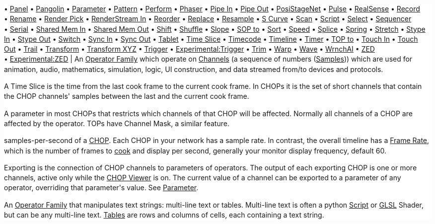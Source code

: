 • [Panel](Panel_CHOP.html "Panel CHOP") • [Pangolin](Pangolin_CHOP.html "Pangolin CHOP") • [Parameter](Parameter_CHOP.html "Parameter CHOP") • [Pattern](Pattern_CHOP.html "Pattern CHOP") • [Perform](Perform_CHOP.html "Perform CHOP") • [Phaser](Phaser_CHOP.html "Phaser CHOP") • [Pipe In](Pipe_In_CHOP.html "Pipe In CHOP") • [Pipe Out](Pipe_Out_CHOP.html "Pipe Out CHOP") • [PosiStageNet](PosiStageNet_CHOP.html "PosiStageNet CHOP") • [Pulse](Pulse_CHOP.html "Pulse CHOP") • [RealSense](RealSense_CHOP.html "RealSense CHOP") • [Record](Record_CHOP.html "Record CHOP") • [Rename](Rename_CHOP.html "Rename CHOP") • [Render Pick](Render_Pick_CHOP.html "Render Pick CHOP") • [RenderStream In](RenderStream_In_CHOP.html "RenderStream In CHOP") • [Reorder](Reorder_CHOP.html "Reorder CHOP") • [Replace](Replace_CHOP.html "Replace CHOP") • [Resample](Resample_CHOP.html "Resample CHOP") • [S Curve](S_Curve_CHOP.html "S Curve CHOP") • [Scan](Scan_CHOP.html "Scan CHOP") • [Script](Script_CHOP.html "Script CHOP") • [Select](Select_CHOP.html "Select CHOP") • [Sequencer](Sequencer_CHOP.html "Sequencer CHOP") • [Serial](Serial_CHOP.html "Serial CHOP") • [Shared Mem In](Shared_Mem_In_CHOP.html "Shared Mem In CHOP") • [Shared Mem Out](Shared_Mem_Out_CHOP.html "Shared Mem Out CHOP") • [Shift](Shift_CHOP.html "Shift CHOP") • [Shuffle](Shuffle_CHOP.html "Shuffle CHOP") • [Slope](Slope_CHOP.html "Slope CHOP") • [SOP to](SOP_to_CHOP.html "SOP to CHOP") • [Sort](Sort_CHOP.html "Sort CHOP") • [Speed](Speed_CHOP.html "Speed CHOP") • [Splice](Splice_CHOP.html "Splice CHOP") • [Spring](Spring_CHOP.html "Spring CHOP") • [Stretch](Stretch_CHOP.html "Stretch CHOP") • [Stype In](Stype_In_CHOP.html "Stype In CHOP") • [Stype Out](Stype_Out_CHOP.html "Stype Out CHOP") • [Switch](Switch_CHOP.html "Switch CHOP") • [Sync In](Sync_In_CHOP.html "Sync In CHOP") • [Sync Out](Sync_Out_CHOP.html "Sync Out CHOP") • [Tablet](Tablet_CHOP.html "Tablet CHOP") • [Time Slice](Time_Slice_CHOP.html "Time Slice CHOP") • [Timecode](Timecode_CHOP.html "Timecode CHOP") • [Timeline](Timeline_CHOP.html "Timeline CHOP") • [Timer](Timer_CHOP.html "Timer CHOP") • [TOP to](TOP_to_CHOP.html "TOP to CHOP") • [Touch In](Touch_In_CHOP.html "Touch In CHOP") • [Touch Out](Touch_Out_CHOP.html "Touch Out CHOP") • [Trail](Trail_CHOP.html "Trail CHOP") • [Transform](Transform_CHOP.html "Transform CHOP") • [Transform XYZ](Transform_XYZ_CHOP.html "Transform XYZ CHOP") • [Trigger](Trigger_CHOP.html "Trigger CHOP") • [Experimental:Trigger](Experimental_Trigger_CHOP.html "Experimental:Trigger CHOP") • [Trim](Trim_CHOP.html "Trim CHOP") • [Warp](Warp_CHOP.html "Warp CHOP") • [Wave](Wave_CHOP.html "Wave CHOP") • [WrnchAI](WrnchAI_CHOP.html "WrnchAI CHOP") • [ZED](ZED_CHOP.html "ZED CHOP") • [Experimental:ZED](Experimental_ZED_CHOP.html "Experimental:ZED CHOP") |
An [Operator Family](Operator_Family.html "Operator Family") which operate on [Channels](Channel.html "Channel") (a sequence of numbers ([Samples](Sample.html "Sample"))) which are used for animation, audio, mathematics, simulation, logic, UI construction, and data streamed from/to devices and protocols.

A Time Slice is the time from the last cook frame to the current cook frame. In CHOPs it is the set of short channels that contain the CHOP channels' samples between the last and the current cook frame.

A parameter in most CHOPs that restricts which channels of that CHOP will be affected. Normally all channels of a CHOP are affected by the operator. TOPs have Channel Mask, a similar feature.

samples-per-second of a [CHOP](CHOP.html "CHOP"). Each CHOP in your network has a sample rate. In contrast, the overall timeline has a [Frame Rate](Frame_Rate.html "Frame Rate"), which is the number of frames to [cook](Cook.html "Cook") and display per second, generally your monitor display frequency, default 60.

Exporting is the connection of CHOP channels to parameters of operators. The output of each exporting CHOP is one or more channels, active only while the [CHOP Viewer](CHOP_Viewer.html "CHOP Viewer") is on. The current value of a channel can be exported to a parameter of any operator, overriding that parameter's value. See [Parameter](Parameter.html "Parameter").

An [Operator Family](Operator_Family.html "Operator Family") that manipulates text strings: multi-line text or tables. Multi-line text is often a python [Script](Script.html "Script") or [GLSL](GLSL.html "GLSL") Shader, but can be any multi-line text. [Tables](Table_DAT.html "Table DAT") are rows and columns of cells, each containing a text string.
